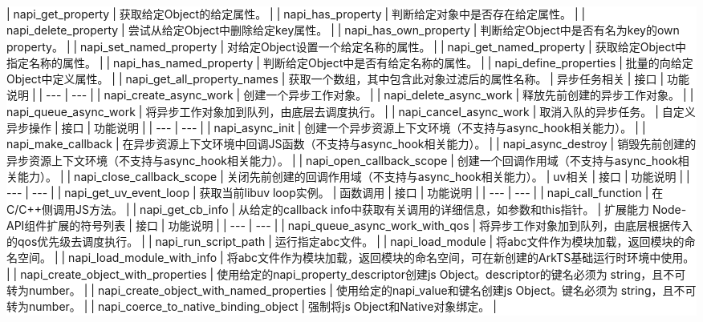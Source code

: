 | napi_get_property | 获取给定Object的给定属性。 |
| napi_has_property | 判断给定对象中是否存在给定属性。 |
| napi_delete_property | 尝试从给定Object中删除给定key属性。 |
| napi_has_own_property | 判断给定Object中是否有名为key的own property。 |
| napi_set_named_property | 对给定Object设置一个给定名称的属性。 |
| napi_get_named_property | 获取给定Object中指定名称的属性。 |
| napi_has_named_property | 判断给定Object中是否有给定名称的属性。 |
| napi_define_properties | 批量的向给定Object中定义属性。 |
| napi_get_all_property_names | 获取一个数组，其中包含此对象过滤后的属性名称。 |
异步任务相关
| 接口 | 功能说明 |
| --- | --- |
| napi_create_async_work | 创建一个异步工作对象。 |
| napi_delete_async_work | 释放先前创建的异步工作对象。 |
| napi_queue_async_work | 将异步工作对象加到队列，由底层去调度执行。 |
| napi_cancel_async_work | 取消入队的异步任务。 |
自定义异步操作
| 接口 | 功能说明 |
| --- | --- |
| napi_async_init | 创建一个异步资源上下文环境（不支持与async_hook相关能力）。 |
| napi_make_callback | 在异步资源上下文环境中回调JS函数（不支持与async_hook相关能力）。 |
| napi_async_destroy | 销毁先前创建的异步资源上下文环境（不支持与async_hook相关能力）。 |
| napi_open_callback_scope | 创建一个回调作用域（不支持与async_hook相关能力）。 |
| napi_close_callback_scope | 关闭先前创建的回调作用域（不支持与async_hook相关能力）。 |
uv相关
| 接口 | 功能说明 |
| --- | --- |
| napi_get_uv_event_loop | 获取当前libuv loop实例。 |
函数调用
| 接口 | 功能说明 |
| --- | --- |
| napi_call_function | 在C/C++侧调用JS方法。 |
| napi_get_cb_info | 从给定的callback info中获取有关调用的详细信息，如参数和this指针。 |
扩展能力
Node-API组件扩展的符号列表
| 接口 | 功能说明 |
| --- | --- |
| napi_queue_async_work_with_qos | 将异步工作对象加到队列，由底层根据传入的qos优先级去调度执行。 |
| napi_run_script_path | 运行指定abc文件。 |
| napi_load_module | 将abc文件作为模块加载，返回模块的命名空间。 |
| napi_load_module_with_info | 将abc文件作为模块加载，返回模块的命名空间，可在新创建的ArkTS基础运行时环境中使用。 |
| napi_create_object_with_properties | 使用给定的napi_property_descriptor创建js Object。descriptor的键名必须为 string，且不可转为number。 |
| napi_create_object_with_named_properties | 使用给定的napi_value和键名创建js Object。键名必须为 string，且不可转为number。 |
| napi_coerce_to_native_binding_object | 强制将js Object和Native对象绑定。 |